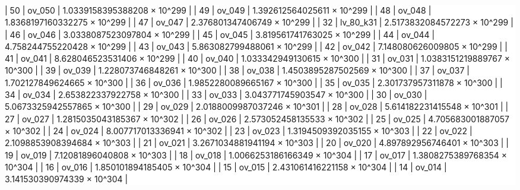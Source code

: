 | 50 | ov_050 | 1.0339158395388208 × 10^299 |
| 49 | ov_049 | 1.392612564025611 × 10^299 |
| 48 | ov_048 | 1.8368197160332275 × 10^299 |
| 47 | ov_047 | 2.376801347406749 × 10^299 |
| 32 | lv_80_k31 | 2.5173832084572273 × 10^299 |
| 46 | ov_046 | 3.0338087523097804 × 10^299 |
| 45 | ov_045 | 3.819561741763025 × 10^299 |
| 44 | ov_044 | 4.758244755220428 × 10^299 |
| 43 | ov_043 | 5.863082799488061 × 10^299 |
| 42 | ov_042 | 7.148080626009805 × 10^299 |
| 41 | ov_041 | 8.628046523531406 × 10^299 |
| 40 | ov_040 | 1.033342949130615 × 10^300 |
| 31 | ov_031 | 1.0383151219889767 × 10^300 |
| 39 | ov_039 | 1.228073746848261 × 10^300 |
| 38 | ov_038 | 1.4503895287502569 × 10^300 |
| 37 | ov_037 | 1.702127849624665 × 10^300 |
| 36 | ov_036 | 1.9852280089665167 × 10^300 |
| 35 | ov_035 | 2.301737957311878 × 10^300 |
| 34 | ov_034 | 2.653822337922758 × 10^300 |
| 33 | ov_033 | 3.043771745903547 × 10^300 |
| 30 | ov_030 | 5.0673325942557865 × 10^300 |
| 29 | ov_029 | 2.0188009987037246 × 10^301 |
| 28 | ov_028 | 5.614182231415548 × 10^301 |
| 27 | ov_027 | 1.2815035043185367 × 10^302 |
| 26 | ov_026 | 2.573052458135533 × 10^302 |
| 25 | ov_025 | 4.705683001887057 × 10^302 |
| 24 | ov_024 | 8.007717013336941 × 10^302 |
| 23 | ov_023 | 1.3194509392035155 × 10^303 |
| 22 | ov_022 | 2.1098853908394684 × 10^303 |
| 21 | ov_021 | 3.2671034881941194 × 10^303 |
| 20 | ov_020 | 4.897892956746401 × 10^303 |
| 19 | ov_019 | 7.12081896040808 × 10^303 |
| 18 | ov_018 | 1.0066253186166349 × 10^304 |
| 17 | ov_017 | 1.3808275389768354 × 10^304 |
| 16 | ov_016 | 1.850101894185405 × 10^304 |
| 15 | ov_015 | 2.431061416221158 × 10^304 |
| 14 | ov_014 | 3.141530390974339 × 10^304 |